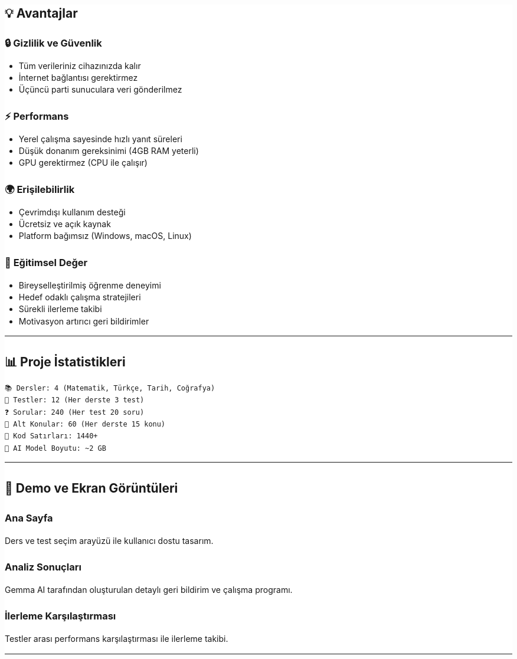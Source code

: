 
## 💡 Avantajlar

### 🔒 **Gizlilik ve Güvenlik**
- Tüm verileriniz cihazınızda kalır
- İnternet bağlantısı gerektirmez
- Üçüncü parti sunuculara veri gönderilmez

### ⚡ **Performans**
- Yerel çalışma sayesinde hızlı yanıt süreleri
- Düşük donanım gereksinimi (4GB RAM yeterli)
- GPU gerektirmez (CPU ile çalışır)

### 🌍 **Erişilebilirlik**
- Çevrimdışı kullanım desteği
- Ücretsiz ve açık kaynak
- Platform bağımsız (Windows, macOS, Linux)

### 🎯 **Eğitimsel Değer**
- Bireyselleştirilmiş öğrenme deneyimi
- Hedef odaklı çalışma stratejileri
- Sürekli ilerleme takibi
- Motivasyon artırıcı geri bildirimler

---

## 📊 Proje İstatistikleri

```
📚 Dersler: 4 (Matematik, Türkçe, Tarih, Coğrafya)
📝 Testler: 12 (Her derste 3 test)
❓ Sorular: 240 (Her test 20 soru)
🎯 Alt Konular: 60 (Her derste 15 konu)
💾 Kod Satırları: 1440+
🤖 AI Model Boyutu: ~2 GB
```

---

## 🎥 Demo ve Ekran Görüntüleri

### Ana Sayfa
Ders ve test seçim arayüzü ile kullanıcı dostu tasarım.

### Analiz Sonuçları
Gemma AI tarafından oluşturulan detaylı geri bildirim ve çalışma programı.

### İlerleme Karşılaştırması
Testler arası performans karşılaştırması ile ilerleme takibi.

---